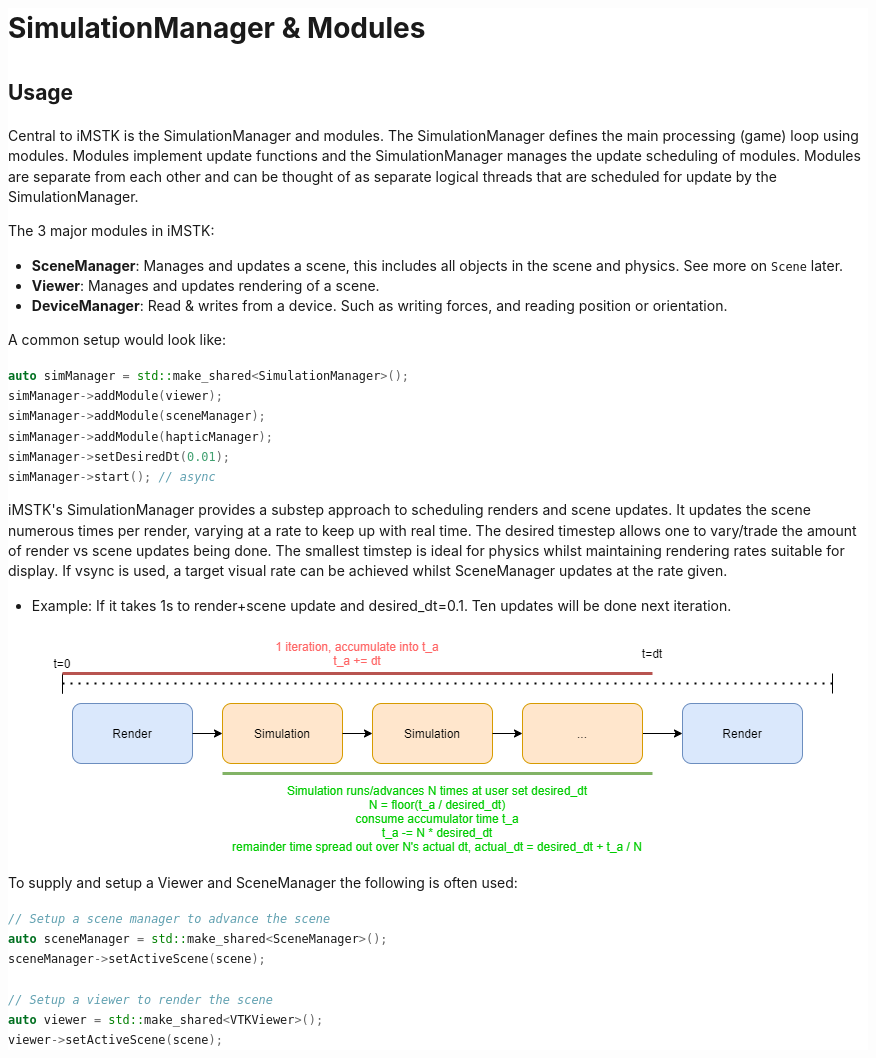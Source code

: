 # SimulationManager & Modules

## Usage

Central to iMSTK is the SimulationManager and modules. The SimulationManager defines the main processing (game) loop using modules. Modules implement update functions and the SimulationManager manages the update scheduling of modules. Modules are separate from each other and can be thought of as separate logical threads that are scheduled for update by the SimulationManager.

The 3 major modules in iMSTK:
* **SceneManager**: Manages and updates a scene, this includes all objects in the scene and physics. See more on `Scene` later.
* **Viewer**: Manages and updates rendering of a scene.
* **DeviceManager**: Read & writes from a device. Such as writing forces, and reading position or orientation.

A common setup would look like:

```cpp
auto simManager = std::make_shared<SimulationManager>();
simManager->addModule(viewer);
simManager->addModule(sceneManager);
simManager->addModule(hapticManager);
simManager->setDesiredDt(0.01);
simManager->start(); // async
```

iMSTK's SimulationManager provides a substep approach to scheduling renders and scene updates. It updates the scene numerous times per render, varying at a rate to keep up with real time. The desired timestep allows one to vary/trade the amount of render vs scene updates being done. The smallest timstep is ideal for physics whilst maintaining rendering rates suitable for display. If vsync is used, a target visual rate can be achieved whilst SceneManager updates at the rate given.

- Example: If it takes 1s to render+scene update and desired_dt=0.1. Ten updates will be done next iteration.

<p align="center">
  <img src="media/pipeline.png" alt="iMSTK sequentially substepping"/>
</p>

To supply and setup a Viewer and SceneManager the following is often used:
```cpp
// Setup a scene manager to advance the scene
auto sceneManager = std::make_shared<SceneManager>();
sceneManager->setActiveScene(scene);

// Setup a viewer to render the scene
auto viewer = std::make_shared<VTKViewer>();
viewer->setActiveScene(scene);
```
